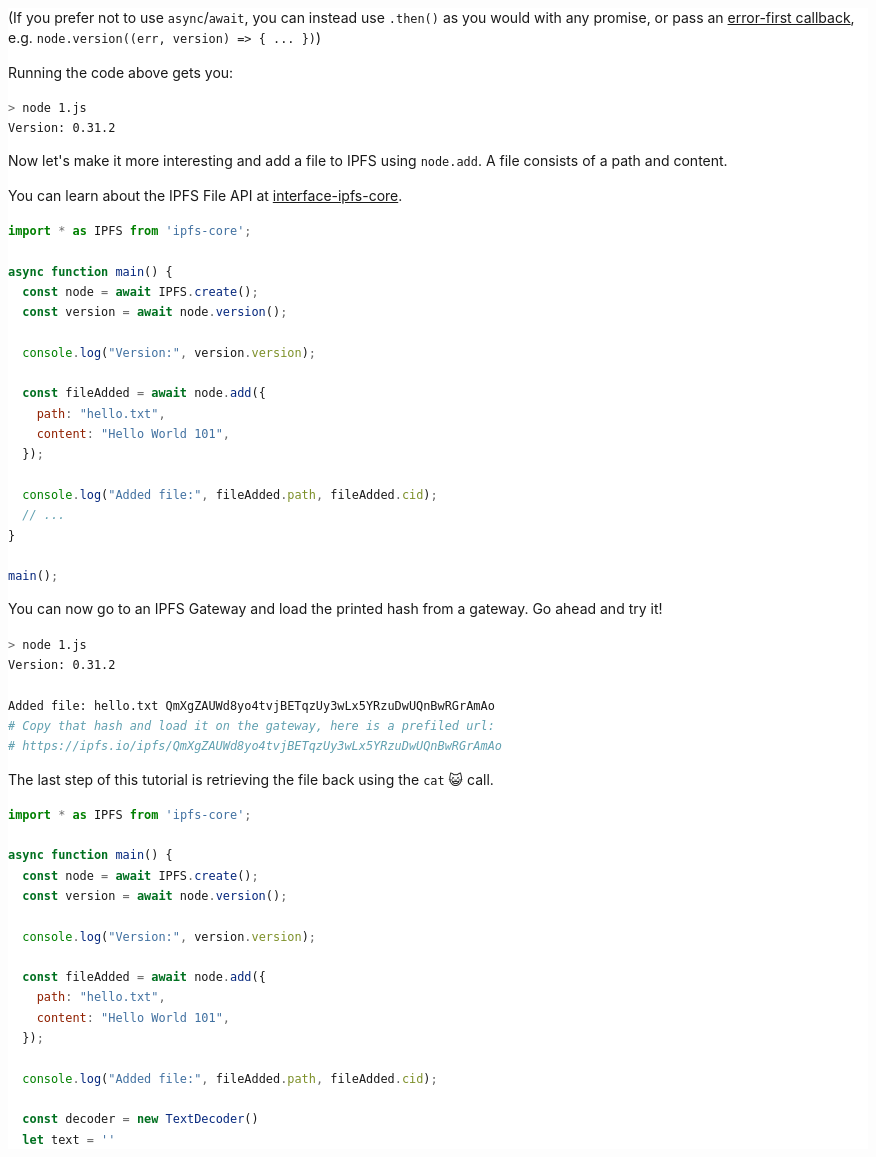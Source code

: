 (If you prefer not to use `async`/`await`, you can instead use `.then()` as you would with any promise, or pass an [error-first callback](https://nodejs.org/api/errors.html#errors_error_first_callbacks), e.g. `node.version((err, version) => { ... })`)

Running the code above gets you:

```bash
> node 1.js
Version: 0.31.2
```

Now let's make it more interesting and add a file to IPFS using `node.add`. A file consists of a path and content.

You can learn about the IPFS File API at [interface-ipfs-core](https://github.com/ipfs/js-ipfs/blob/master/docs/core-api/FILES.md).

```js
import * as IPFS from 'ipfs-core';

async function main() {
  const node = await IPFS.create();
  const version = await node.version();

  console.log("Version:", version.version);

  const fileAdded = await node.add({
    path: "hello.txt",
    content: "Hello World 101",
  });

  console.log("Added file:", fileAdded.path, fileAdded.cid);
  // ...
}

main();
```

You can now go to an IPFS Gateway and load the printed hash from a gateway. Go ahead and try it!

```bash
> node 1.js
Version: 0.31.2

Added file: hello.txt QmXgZAUWd8yo4tvjBETqzUy3wLx5YRzuDwUQnBwRGrAmAo
# Copy that hash and load it on the gateway, here is a prefiled url:
# https://ipfs.io/ipfs/QmXgZAUWd8yo4tvjBETqzUy3wLx5YRzuDwUQnBwRGrAmAo
```

The last step of this tutorial is retrieving the file back using the `cat` 😺 call.

```js
import * as IPFS from 'ipfs-core';

async function main() {
  const node = await IPFS.create();
  const version = await node.version();

  console.log("Version:", version.version);

  const fileAdded = await node.add({
    path: "hello.txt",
    content: "Hello World 101",
  });

  console.log("Added file:", fileAdded.path, fileAdded.cid);

  const decoder = new TextDecoder()
  let text = ''
```